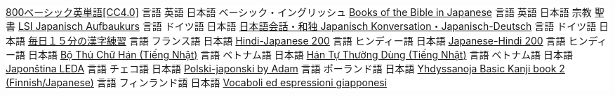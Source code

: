 <td><a href="https://ankiweb.net/shared/info/2041494066">800ベーシック英単語[CC4.0]</a></td>
<td>言語</td>
<td>英語 日本語 ベーシック・イングリッシュ</td>
</tr>
<tr>
<td><a href="https://ankiweb.net/shared/info/333469572">Books of the Bible in Japanese</a></td>
<td>言語</td>
<td>英語 日本語 宗教 聖書</td>
</tr>
<tr>
<td><a href="https://ankiweb.net/shared/info/87825824">LSI Japanisch Aufbaukurs</a></td>
<td>言語</td>
<td>ドイツ語 日本語</td>
</tr>
<tr>
<td><a href="https://ankiweb.net/shared/info/1871575935">日本語会話・和独 Japanisch Konversation・Japanisch-Deutsch</a></td>
<td>言語</td>
<td>ドイツ語 日本語</td>
</tr>
<tr>
<td><a href="https://ankiweb.net/shared/info/3239288653">毎日１５分の漢字練習</a></td>
<td>言語</td>
<td>フランス語 日本語</td>
</tr>
<tr>
<td><a href="https://ankiweb.net/shared/info/1594205371">Hindi-Japanese 200</a></td>
<td>言語</td>
<td>ヒンディー語 日本語</td>
</tr>
<tr>
<td><a href="https://ankiweb.net/shared/info/113704501">Japanese-Hindi 200</a></td>
<td>言語</td>
<td>ヒンディー語 日本語</td>
</tr>
<tr>
<td><a href="https://ankiweb.net/shared/info/1364084349">Bộ Thủ Chữ Hán (Tiếng Nhật)</a></td>
<td>言語</td>
<td>ベトナム語 日本語</td>
</tr>
<tr>
<td><a href="https://ankiweb.net/shared/info/2095212688">Hán Tự Thường Dùng (Tiếng Nhật)</a></td>
<td>言語</td>
<td>ベトナム語 日本語</td>
</tr>
<tr>
<td><a href="https://ankiweb.net/shared/info/1781457420">Japonština LEDA</a></td>
<td>言語</td>
<td>チェコ語 日本語</td>
</tr>
<tr>
<td><a href="https://ankiweb.net/shared/info/231402903">Polski-japonski by Adam</a></td>
<td>言語</td>
<td>ポーランド語 日本語</td>
</tr>
<tr>
<td><a href="https://ankiweb.net/shared/info/398382772">Yhdyssanoja Basic Kanji book 2 (Finnish/Japanese)</a></td>
<td>言語</td>
<td>フィンランド語 日本語</td>
</tr>
<tr>
<td><a href="https://ankiweb.net/shared/info/1384794163">Vocaboli ed espressioni giapponesi</a></td>